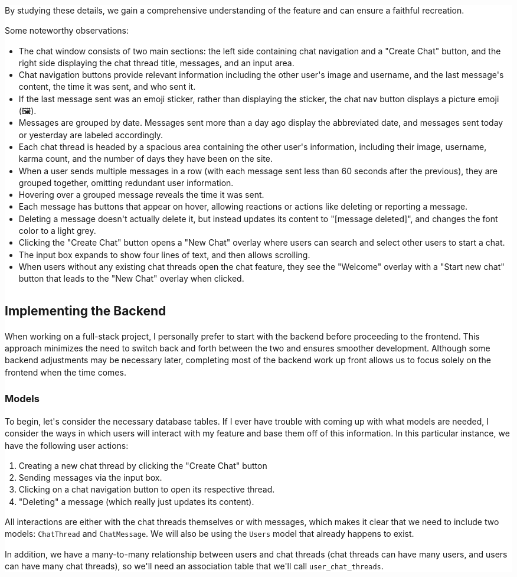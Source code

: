 By studying these details, we gain a comprehensive understanding of the feature and can ensure a faithful recreation.

Some noteworthy observations:

- The chat window consists of two main sections: the left side containing chat navigation and a "Create Chat" button, and the right side displaying the chat thread title, messages, and an input area.
- Chat navigation buttons provide relevant information including the other user's image and username, and the last message's content, the time it was sent, and who sent it.
- If the last message sent was an emoji sticker, rather than displaying the sticker, the chat nav button displays a picture emoji (🖼️).
- Messages are grouped by date. Messages sent more than a day ago display the abbreviated date, and messages sent today or yesterday are labeled accordingly.
- Each chat thread is headed by a spacious area containing the other user's information, including their image, username, karma count, and the number of days they have been on the site.
- When a user sends multiple messages in a row (with each message sent less than 60 seconds after the previous), they are grouped together, omitting redundant user information.
- Hovering over a grouped message reveals the time it was sent.
- Each message has buttons that appear on hover, allowing reactions or actions like deleting or reporting a message.
- Deleting a message doesn't actually delete it, but instead updates its content to "[message deleted]", and changes the font color to a light grey.
- Clicking the "Create Chat" button opens a "New Chat" overlay where users can search and select other users to start a chat.
- The input box expands to show four lines of text, and then allows scrolling.
- When users without any existing chat threads open the chat feature, they see the "Welcome" overlay with a "Start new chat" button that leads to the "New Chat" overlay when clicked.

## Implementing the Backend

When working on a full-stack project, I personally prefer to start with the backend before proceeding to the frontend. This approach minimizes the need to switch back and forth between the two and ensures smoother development. Although some backend adjustments may be necessary later, completing most of the backend work up front allows us to focus solely on the frontend when the time comes.

### Models

To begin, let's consider the necessary database tables. If I ever have trouble with coming up with what models are needed, I consider the ways in which users will interact with my feature and base them off of this information. In this particular instance, we have the following user actions:

1. Creating a new chat thread by clicking the "Create Chat" button
2. Sending messages via the input box.
3. Clicking on a chat navigation button to open its respective thread.
4. "Deleting" a message (which really just updates its content).

All interactions are either with the chat threads themselves or with messages, which makes it clear that we need to include two models: `ChatThread` and `ChatMessage`. We will also be using the `Users` model that already happens to exist.

In addition, we have a many-to-many relationship between users and chat threads (chat threads can have many users, and users can have many chat threads), so we'll need an association table that we'll call `user_chat_threads`.
